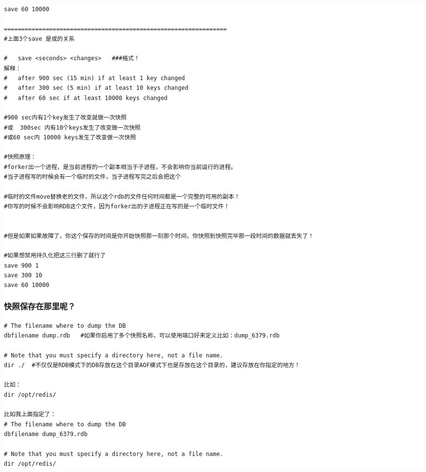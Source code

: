 ```shell
save 60 10000
 
================================================================
#上面3个save 是或的关系
 
#   save <seconds> <changes>   ###格式！
解释：
#   after 900 sec (15 min) if at least 1 key changed
#   after 300 sec (5 min) if at least 10 keys changed
#   after 60 sec if at least 10000 keys changed
 
#900 sec内有1个key发生了改变就做一次快照 
#或  300sec 内有10个keys发生了改变做一次快照   
#或60 sec内 10000 keys发生了改变做一次快照
 
#快照原理：
#forker出一个进程，是当前进程的一个副本相当于子进程，不会影响你当前运行的进程。
#当子进程写的时候会有一个临时的文件，当子进程写完之后会把这个
 
#临时的文件move替换老的文件，所以这个rdb的文件任何时间都是一个完整的可用的副本！
#你写的时候不会影响RDB这个文件，因为forker出的子进程正在写的是一个临时文件！
 
 
#但是如果如果故障了，你这个保存的时间是你开始快照那一刻那个时间，你快照到快照完毕那一段时间的数据就丢失了！
 
#如果想禁用持久化把这三行删了就行了
save 900 1
save 300 10
save 60 10000
```



###  快照保存在那里呢？

```shell
# The filename where to dump the DB
dbfilename dump.rdb   #如果你启用了多个快照名称，可以使用端口好来定义比如：dump_6379.rdb
 
# Note that you must specify a directory here, not a file name.
dir ./  #不仅仅是RDB模式下的DB存放在这个目录AOF模式下也是存放在这个目录的，建议存放在你指定的地方！
 
比如：
dir /opt/redis/
 
比如我上面指定了：
# The filename where to dump the DB
dbfilename dump_6379.rdb
 
# Note that you must specify a directory here, not a file name.
dir /opt/redis/
```
